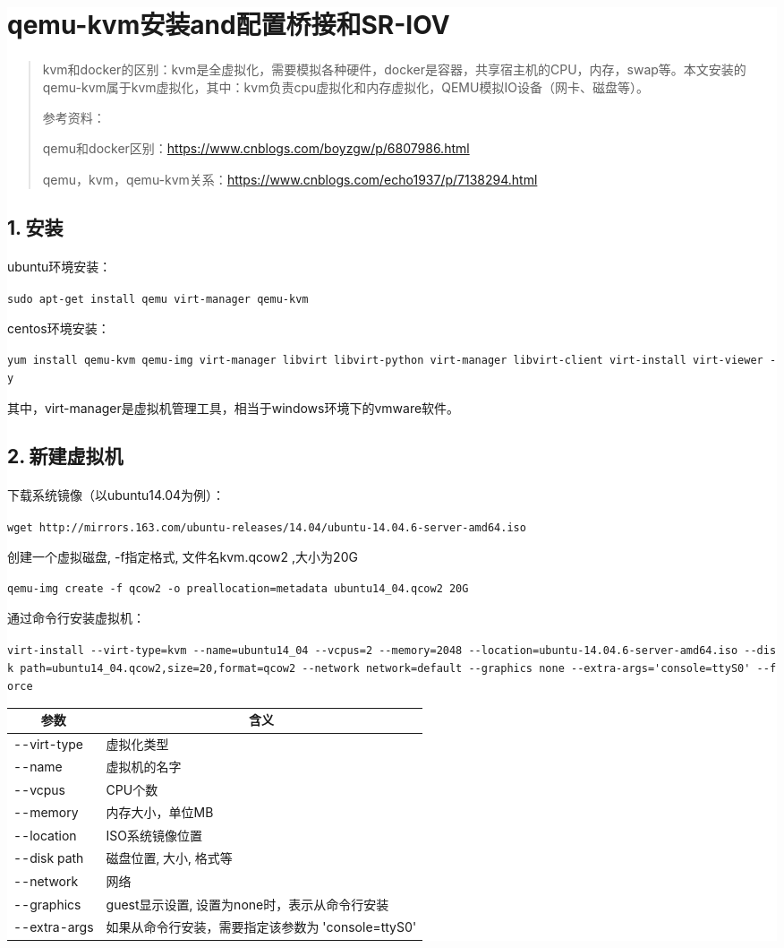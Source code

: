 # qemu-kvm安装and配置桥接和SR-IOV



> kvm和docker的区别：kvm是全虚拟化，需要模拟各种硬件，docker是容器，共享宿主机的CPU，内存，swap等。本文安装的qemu-kvm属于kvm虚拟化，其中：kvm负责cpu虚拟化和内存虚拟化，QEMU模拟IO设备（网卡、磁盘等）。
>
> 参考资料：
>
> qemu和docker区别：https://www.cnblogs.com/boyzgw/p/6807986.html
>
> qemu，kvm，qemu-kvm关系：https://www.cnblogs.com/echo1937/p/7138294.html

## 1. 安装

ubuntu环境安装：

```shell
sudo apt-get install qemu virt-manager qemu-kvm
```

centos环境安装：

```shell
yum install qemu-kvm qemu-img virt-manager libvirt libvirt-python virt-manager libvirt-client virt-install virt-viewer -y
```

其中，virt-manager是虚拟机管理工具，相当于windows环境下的vmware软件。



## 2. 新建虚拟机

下载系统镜像（以ubuntu14.04为例）：

```shell
wget http://mirrors.163.com/ubuntu-releases/14.04/ubuntu-14.04.6-server-amd64.iso
```

创建一个虚拟磁盘, -f指定格式, 文件名kvm.qcow2 ,大小为20G 

```shell
qemu-img create -f qcow2 -o preallocation=metadata ubuntu14_04.qcow2 20G
```

通过命令行安装虚拟机：

```shell
virt-install --virt-type=kvm --name=ubuntu14_04 --vcpus=2 --memory=2048 --location=ubuntu-14.04.6-server-amd64.iso --disk path=ubuntu14_04.qcow2,size=20,format=qcow2 --network network=default --graphics none --extra-args='console=ttyS0' --force
```

| 参数         | 含义                                               |
| ------------ | -------------------------------------------------- |
| --virt-type  | 虚拟化类型                                         |
| --name       | 虚拟机的名字                                       |
| --vcpus      | CPU个数                                            |
| --memory     | 内存大小，单位MB                                   |
| --location   | ISO系统镜像位置                                    |
| --disk path  | 磁盘位置, 大小, 格式等                             |
| --network    | 网络                                               |
| --graphics   | guest显示设置, 设置为none时，表示从命令行安装      |
| --extra-args | 如果从命令行安装，需要指定该参数为 'console=ttyS0' |
